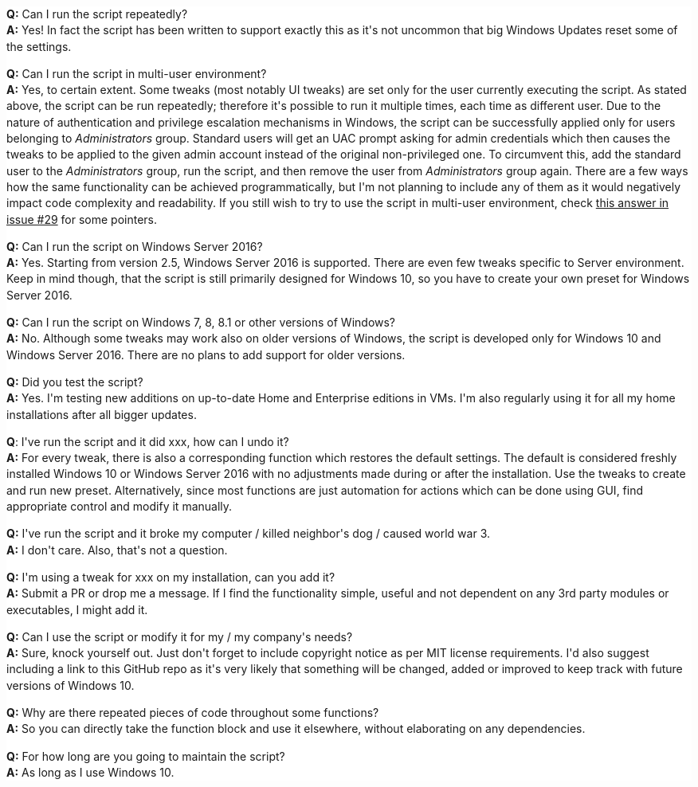 **Q:** Can I run the script repeatedly?  
**A:** Yes! In fact the script has been written to support exactly this as it's not uncommon that big Windows Updates reset some of the settings.

**Q:** Can I run the script in multi-user environment?  
**A:** Yes, to certain extent. Some tweaks (most notably UI tweaks) are set only for the user currently executing the script. As stated above, the script can be run repeatedly; therefore it's possible to run it multiple times, each time as different user. Due to the nature of authentication and privilege escalation mechanisms in Windows, the script can be successfully applied only for users belonging to *Administrators* group. Standard users will get an UAC prompt asking for admin credentials which then causes the tweaks to be applied to the given admin account instead of the original non-privileged one. To circumvent this, add the standard user to the *Administrators* group, run the script, and then remove the user from *Administrators* group again. There are a few ways how the same functionality can be achieved programmatically, but I'm not planning to include any of them as it would negatively impact code complexity and readability. If you still wish to try to use the script in multi-user environment, check [this answer in issue #29](https://github.com/Disassembler0/Win10-Initial-Setup-Script/issues/29#issuecomment-333040591) for some pointers.

**Q:** Can I run the script on Windows Server 2016?  
**A:** Yes. Starting from version 2.5, Windows Server 2016 is supported. There are even few tweaks specific to Server environment. Keep in mind though, that the script is still primarily designed for Windows 10, so you have to create your own preset for Windows Server 2016.

**Q:** Can I run the script on Windows 7, 8, 8.1 or other versions of Windows?  
**A:** No. Although some tweaks may work also on older versions of Windows, the script is developed only for Windows 10 and Windows Server 2016. There are no plans to add support for older versions.

**Q:** Did you test the script?  
**A:** Yes. I'm testing new additions on up-to-date Home and Enterprise editions in VMs. I'm also regularly using it for all my home installations after all bigger updates.

**Q**: I've run the script and it did xxx, how can I undo it?  
**A:** For every tweak, there is also a corresponding function which restores the default settings. The default is considered freshly installed Windows 10 or Windows Server 2016 with no adjustments made during or after the installation. Use the tweaks to create and run new preset. Alternatively, since most functions are just automation for actions which can be done using GUI, find appropriate control and modify it manually.

**Q:** I've run the script and it broke my computer / killed neighbor's dog / caused world war 3.  
**A:** I don't care. Also, that's not a question.

**Q:** I'm using a tweak for xxx on my installation, can you add it?  
**A:** Submit a PR or drop me a message. If I find the functionality simple, useful and not dependent on any 3rd party modules or executables, I might add it.

**Q:** Can I use the script or modify it for my / my company's needs?  
**A:** Sure, knock yourself out. Just don't forget to include copyright notice as per MIT license requirements. I'd also suggest including a link to this GitHub repo as it's very likely that something will be changed, added or improved to keep track with future versions of Windows 10.

**Q:** Why are there repeated pieces of code throughout some functions?  
**A:** So you can directly take the function block and use it elsewhere, without elaborating on any dependencies.

**Q:** For how long are you going to maintain the script?  
**A:** As long as I use Windows 10.
